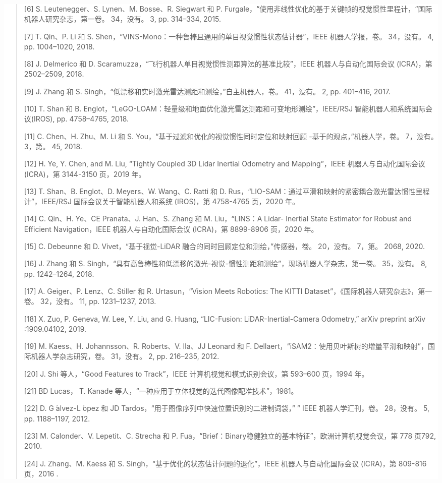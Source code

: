 >
> [6] S. Leutenegger、S. Lynen、M. Bosse、R. Siegwart 和 P. Furgale，“使用非线性优化的基于关键帧的视觉惯性里程计，“国际机器人研究杂志，第一卷。 34，没有。 3, pp. 314–334, 2015. 
>
> [7] T. Qin、P. Li 和 S. Shen，“VINS-Mono：一种鲁棒且通用的单目视觉惯性状态估计器”，IEEE 机器人学报，卷。 34，没有。 4, pp. 1004–1020, 2018. 
>
> [8] J. Delmerico 和 D. Scaramuzza，“飞行机器人单目视觉惯性测距算法的基准比较”，IEEE 机器人与自动化国际会议 (ICRA)，第2502–2509, 2018. 
>
> [9] J. Zhang 和 S. Singh，“低漂移和实时激光雷达测距和测绘，”自主机器人，卷。 41，没有。 2, pp. 401–416, 2017. 
>
> [10] T. Shan 和 B. Englot，“LeGO-LOAM：轻量级和地面优化激光雷达测距和可变地形测绘”，IEEE/RSJ 智能机器人和系统国际会议(IROS), pp. 4758–4765, 2018. 
>
> [11] C. Chen、H. Zhu、M. Li 和 S. You，“基于过滤和优化的视觉惯性同时定位和映射回顾 -基于的观点，”机器人学，卷。 7，没有。 3，第。 45, 2018.
>
>  [12] H. Ye, Y. Chen, and M. Liu, “Tightly Coupled 3D Lidar Inertial Odometry and Mapping”，IEEE 机器人与自动化国际会议 (ICRA)，第 3144-3150 页，2019 年。 
>
> [13] T. Shan、B. Englot、D. Meyers、W. Wang、C. Ratti 和 D. Rus，“LIO-SAM：通过平滑和映射的紧密耦合激光雷达惯性里程计”，IEEE/RSJ 国际会议关于智能机器人和系统 (IROS)，第 4758-4765 页，2020 年。
>
>  [14] C. Qin、H. Ye、CE Pranata、J. Han、S. Zhang 和 M. Liu，“LINS：A Lidar- Inertial State Estimator for Robust and Efficient Navigation，IEEE 机器人与自动化国际会议 (ICRA)，第 8899-8906 页，2020 年。
>
> [15] C. Debeunne 和 D. Vivet，“基于视觉-LiDAR 融合的同时回顾定位和测绘，”传感器，卷。 20，没有。 7，第。 2068, 2020. 
>
> [16] J. Zhang 和 S. Singh，“具有高鲁棒性和低漂移的激光-视觉-惯性测距和测绘”，现场机器人学杂志，第一卷。 35，没有。 8, pp. 1242–1264, 2018. 
>
> [17] A. Geiger、P. Lenz、C. Stiller 和 R. Urtasun，“Vision Meets Robotics: The KITTI Dataset”，《国际机器人研究杂志》，第一卷。 32，没有。 11, pp. 1231–1237, 2013. 
>
> [18] X. Zuo, P. Geneva, W. Lee, Y. Liu, and G. Huang, “LIC-Fusion: LiDAR-Inertial-Camera Odometry,” arXiv preprint arXiv :1909.04102, 2019.
>
>  [19] M. Kaess、H. Johannsson、R. Roberts、V. Ila、JJ Leonard 和 F. Dellaert，“iSAM2：使用贝叶斯树的增量平滑和映射”，国际机器人学杂志研究，卷。 31，没有。 2, pp. 216–235, 2012. 
>
> [20] J. Shi 等人，“Good Features to Track”，IEEE 计算机视觉和模式识别会议，第 593–600 页，1994 年。 
>
> [21] BD Lucas， T. Kanade 等人，“一种应用于立体视觉的迭代图像配准技术”，1981。
>
> [22] D. G ́alvez-L ́opez 和 JD Tardos，“用于图像序列中快速位置识别的二进制词袋，” ” IEEE 机器人学汇刊，卷。 28，没有。 5, pp. 1188–1197, 2012.
>
>  [23] M. Calonder、V. Lepetit、C. Strecha 和 P. Fua，“Brief：Binary稳健独立的基本特征”，欧洲计算机视觉会议，第 778 页792, 2010. 
>
> [24] J. Zhang、M. Kaess 和 S. Singh，“基于优化的状态估计问题的退化”，IEEE 机器人与自动化国际会议 (ICRA)，第 809-816 页，2016 .

 

 

 

 

 



